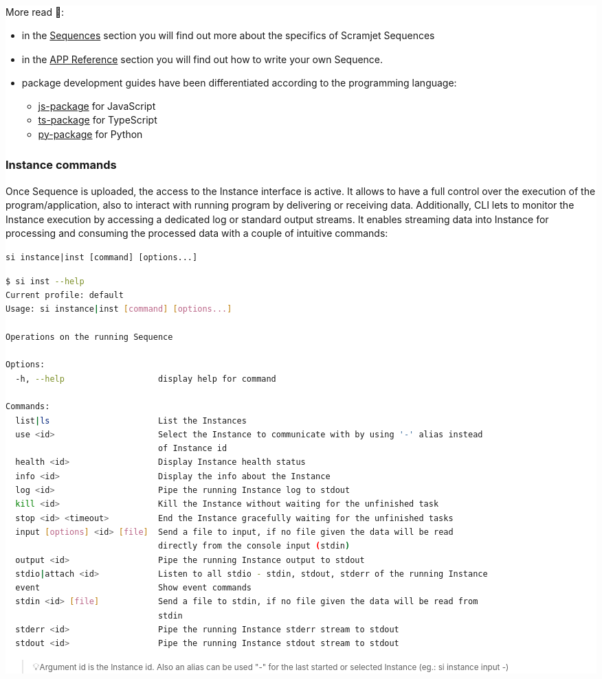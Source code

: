More read 📖:

- in the [Sequences](../platform/sequence) section you will find out more about the specifics of Scramjet Sequences
- in the [APP Reference](../platform/app-reference) section you will find out how to write your own Sequence.
- package development guides have been differentiated according to the programming language:

  - [js-package](../platform/js-package) for JavaScript
  - [ts-package](../platform/ts-package) for TypeScript
  - [py-package](../platform/py-package) for Python

### Instance commands

Once Sequence is uploaded, the access to the Instance interface is active. It allows to have a full control over the execution of the program/application, also to interact with running program by delivering or receiving data. Additionally, CLI lets to monitor the Instance execution by accessing a dedicated log or standard output streams. It enables streaming data into Instance for processing and consuming the processed data with a couple of intuitive commands:

`si instance|inst [command] [options...]`

```bash
$ si inst --help
Current profile: default
Usage: si instance|inst [command] [options...]

Operations on the running Sequence

Options:
  -h, --help                   display help for command

Commands:
  list|ls                      List the Instances
  use <id>                     Select the Instance to communicate with by using '-' alias instead
                               of Instance id
  health <id>                  Display Instance health status
  info <id>                    Display the info about the Instance
  log <id>                     Pipe the running Instance log to stdout
  kill <id>                    Kill the Instance without waiting for the unfinished task
  stop <id> <timeout>          End the Instance gracefully waiting for the unfinished tasks
  input [options] <id> [file]  Send a file to input, if no file given the data will be read
                               directly from the console input (stdin)
  output <id>                  Pipe the running Instance output to stdout
  stdio|attach <id>            Listen to all stdio - stdin, stdout, stderr of the running Instance
  event                        Show event commands
  stdin <id> [file]            Send a file to stdin, if no file given the data will be read from
                               stdin
  stderr <id>                  Pipe the running Instance stderr stream to stdout
  stdout <id>                  Pipe the running Instance stdout stream to stdout
```

> 💡<small>Argument id is the Instance id. Also an alias can be used "-" for the last started or selected Instance (eg.: si instance input -)</small>
